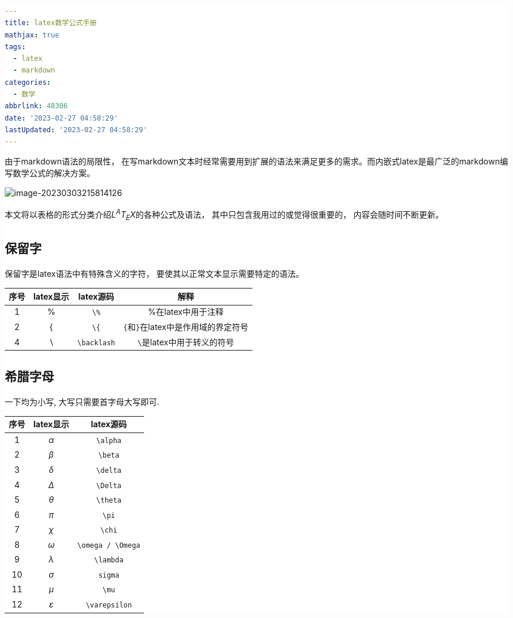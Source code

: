 ```yaml
---
title: latex数学公式手册
mathjax: true
tags:
  - latex
  - markdown
categories:
  - 数学
abbrlink: 48306
date: '2023-02-27 04:58:29'
lastUpdated: '2023-02-27 04:58:29'
---
```

由于markdown语法的局限性， 在写markdown文本时经常需要用到扩展的语法来满足更多的需求。而内嵌式latex是最广泛的markdown编写数学公式的解决方案。

![image-20230303215814126](https://trudbot-md-img.oss-cn-shanghai.aliyuncs.com/image-20230303215814126.png)

本文将以表格的形式分类介绍$L^AT_EX$的各种公式及语法， 其中只包含我用过的或觉得很重要的， 内容会随时间不断更新。



## 保留字

保留字是latex语法中有特殊含义的字符， 要使其以正常文本显示需要特定的语法。

| 序号 | latex显示 | latex源码 | 解释 |
| :-:| :-: | :-: | :-: |
| 1 | $\%$ | `\%` | %在latex中用于注释 |
| 2 | $\{$ | `\{` | `{`和`}`在latex中是作用域的界定符号 |
| 4 | $\backslash$ |`\backlash`|`\`是latex中用于转义的符号|

## 希腊字母

一下均为小写, 大写只需要首字母大写即可.

| 序号 |   latex显示   |     latex源码     |
| :--: | :-----------: | :---------------: |
|  1   |   $\alpha$    |     `\alpha`      |
|  2   |    $\beta$    |      `\beta`      |
|  3   |   $\delta$    |     `\delta`      |
|  4   |   $\Delta$    |     `\Delta`      |
|  5   |   $\theta$    |     `\theta`      |
|  6   |     $\pi$     |       `\pi`       |
|  7   |    $\chi$     |      `\chi`       |
|  8   |   $\omega$    | `\omega / \Omega` |
|  9   |   $\lambda$   |     `\lambda`     |
|  10  |   $\sigma$    |      `sigma`      |
|  11  |     $\mu$     |       `\mu`       |
|  12  | $\varepsilon$ |   `\varepsilon`   |
